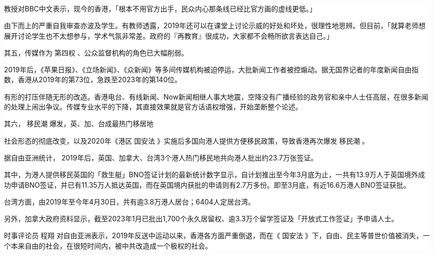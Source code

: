   教授对BBC中文表示，现今的香港，「根本不用官方出手，民众内心那条线已经比官方画的虚线更低。」
 </p>
 <p>
  由下而上的严重自我审查亦波及学生。有教师透露，2019年还可以在课堂上讨论示威的好处和坏处，很理性地思辨。但目前，「就算老师想展开讨论学生也不太想参与，学术气氛非常差。政府的『再教育』很成功，大家都不会畅所欲言表达自己。」
 </p>
 <p>
  其五，传媒作为
  <ok href="/term/442297">
   第四权
  </ok>
  、公众监督机构的角色已大幅削弱。
 </p>
 <p>
  2019年后，《苹果日报》、《立场新闻》、《众新闻》等多间传媒机构被迫停运，大批新闻工作者被控煽动。据无国界记者的年度新闻自由指数，香港从2019年的第73位，急跌至2023年的第140位。
 </p>
 <p>
  有形的打压伴随无形的改造。香港电台、有线新闻、Now新闻相继人事大地震，空降没有广播经验的政务官和亲中人士任高层，在很多新闻的处理上闹出争议。传媒专业水平的下降，其直接效果就是官方话语权增强，开始垄断整个论述。
 </p>
 <p>
  其六，
  <ok href="/term/9181">
   移民潮
  </ok>
  爆发，英、加、台成最热门移居地
 </p>
 <p>
  社会形态的彻底改变，以及2020年《港区
  <ok href="/term/99050">
   国安法
  </ok>
  》实施后多国向港人提供方便移民政策，导致香港再次爆发
  <ok href="/term/9181">
   移民潮
  </ok>
  。
 </p>
 <p>
  据自由亚洲统计， 2019年后，英国、加拿大、台湾3个港人热门移民地共向港人批出约23.7万张签证。
 </p>
 <p>
  其中，为港人提供移民英国的「救生艇」BNO签证计划的最新统计数字显示，自计划推出至今年3月底为止，一共有13.9万人于英国境外成功申请BNO签证，并已有11.35万人抵达英国，而在英国境内获批的申请则有2.7万多份。即至3月底，有近16.6万港人BNO签证获批。
 </p>
 <p>
  台湾方面，由2019年至今年4月30日，共有逾3.8万港人居台；6404人定居台湾。
 </p>
 <p>
  另外，加拿大政府资料显示，截至2023年1月已批出1,700个永久居留权、逾3.3万个留学签证及「开放式工作签证」予申请人士。
 </p>
 <p>
  时事评论员
  <ok href="/term/15956">
   程翔
  </ok>
  对自由亚洲表示，2019年反送中运动以来，香港各方面严重倒退，而在《
  <ok href="/term/99050">
   国安法
  </ok>
  》下，自由、民主等普世价值被消失，一个本来自由的社会，在很短时间内，被中共改造成一个极权的社会。
 </p>
 <p>
  <ok href="/term/15956">
